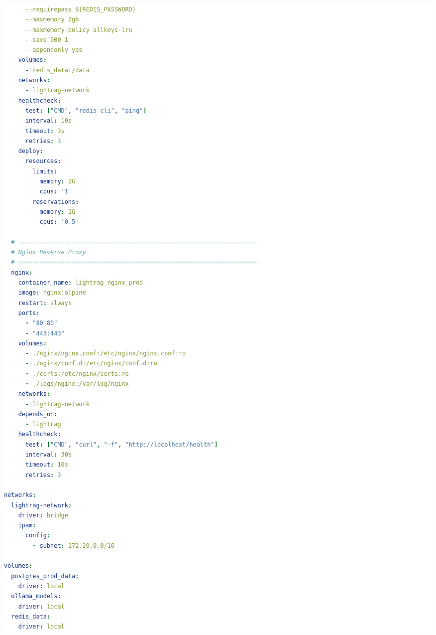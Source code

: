```yaml
      --requirepass ${REDIS_PASSWORD}
      --maxmemory 2gb
      --maxmemory-policy allkeys-lru
      --save 900 1
      --appendonly yes
    volumes:
      - redis_data:/data
    networks:
      - lightrag-network
    healthcheck:
      test: ["CMD", "redis-cli", "ping"]
      interval: 10s
      timeout: 3s
      retries: 3
    deploy:
      resources:
        limits:
          memory: 2G
          cpus: '1'
        reservations:
          memory: 1G
          cpus: '0.5'

  # ===================================================================
  # Nginx Reverse Proxy
  # ===================================================================
  nginx:
    container_name: lightrag_nginx_prod
    image: nginx:alpine
    restart: always
    ports:
      - "80:80"
      - "443:443"
    volumes:
      - ./nginx/nginx.conf:/etc/nginx/nginx.conf:ro
      - ./nginx/conf.d:/etc/nginx/conf.d:ro
      - ./certs:/etc/nginx/certs:ro
      - ./logs/nginx:/var/log/nginx
    networks:
      - lightrag-network
    depends_on:
      - lightrag
    healthcheck:
      test: ["CMD", "curl", "-f", "http://localhost/health"]
      interval: 30s
      timeout: 10s
      retries: 3

networks:
  lightrag-network:
    driver: bridge
    ipam:
      config:
        - subnet: 172.20.0.0/16

volumes:
  postgres_prod_data:
    driver: local
  ollama_models:
    driver: local
  redis_data:
    driver: local
```